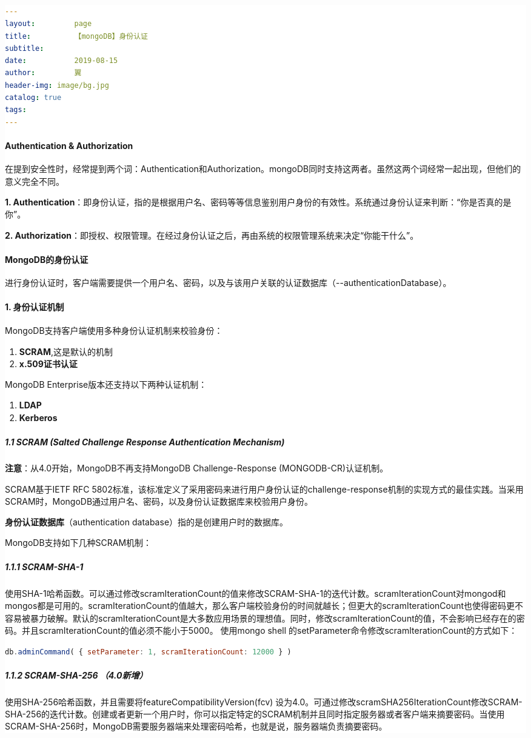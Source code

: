```yaml
---
layout:         page
title:          【mongoDB】身份认证
subtitle:       
date:           2019-08-15
author:         翼
header-img: image/bg.jpg
catalog: true
tags:
---
```


#### Authentication & Authorization
在提到安全性时，经常提到两个词：Authentication和Authorization。mongoDB同时支持这两者。虽然这两个词经常一起出现，但他们的意义完全不同。

**1. Authentication**：即身份认证，指的是根据用户名、密码等等信息鉴别用户身份的有效性。系统通过身份认证来判断：“你是否真的是你”。

**2. Authorization**：即授权、权限管理。在经过身份认证之后，再由系统的权限管理系统来决定“你能干什么”。

#### MongoDB的身份认证
进行身份认证时，客户端需要提供一个用户名、密码，以及与该用户关联的认证数据库（--authenticationDatabase）。
#### 1. 身份认证机制
MongoDB支持客户端使用多种身份认证机制来校验身份：
1. **SCRAM**,这是默认的机制
1. **x.509证书认证**

MongoDB Enterprise版本还支持以下两种认证机制：
1. **LDAP**
1. **Kerberos**

##### 1.1 SCRAM (Salted Challenge Response Authentication Mechanism)
**注意**：从4.0开始，MongoDB不再支持MongoDB Challenge-Response (MONGODB-CR)认证机制。

SCRAM基于IETF RFC 5802标准，该标准定义了采用密码来进行用户身份认证的challenge-response机制的实现方式的最佳实践。当采用SCRAM时，MongoDB通过用户名、密码，以及身份认证数据库来校验用户身份。

**身份认证数据库**（authentication database）指的是创建用户时的数据库。

MongoDB支持如下几种SCRAM机制：
##### 1.1.1 SCRAM-SHA-1
使用SHA-1哈希函数。可以通过修改scramIterationCount的值来修改SCRAM-SHA-1的迭代计数。scramIterationCount对mongod和mongos都是可用的。scramIterationCount的值越大，那么客户端校验身份的时间就越长；但更大的scramIterationCount也使得密码更不容易被暴力破解。默认的scramIterationCount是大多数应用场景的理想值。同时，修改scramIterationCount的值，不会影响已经存在的密码。并且scramIterationCount的值必须不能小于5000。
使用mongo shell 的setParameter命令修改scramIterationCount的方式如下：
```javascript
db.adminCommand( { setParameter: 1, scramIterationCount: 12000 } )
```
##### 1.1.2 SCRAM-SHA-256 （4.0新增）
使用SHA-256哈希函数，并且需要将featureCompatibilityVersion(fcv) 设为4.0。可通过修改scramSHA256IterationCount修改SCRAM-SHA-256的迭代计数。创建或者更新一个用户时，你可以指定特定的SCRAM机制并且同时指定服务器或者客户端来摘要密码。当使用SCRAM-SHA-256时，MongoDB需要服务器端来处理密码哈希，也就是说，服务器端负责摘要密码。
